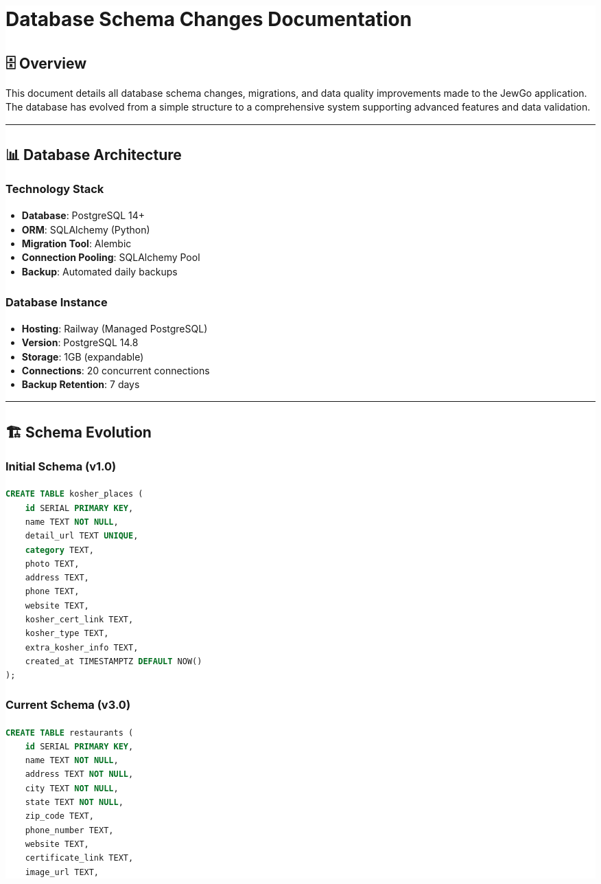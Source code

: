 # Database Schema Changes Documentation

## 🗄️ Overview

This document details all database schema changes, migrations, and data quality improvements made to the JewGo application. The database has evolved from a simple structure to a comprehensive system supporting advanced features and data validation.

---

## 📊 Database Architecture

### Technology Stack
- **Database**: PostgreSQL 14+
- **ORM**: SQLAlchemy (Python)
- **Migration Tool**: Alembic
- **Connection Pooling**: SQLAlchemy Pool
- **Backup**: Automated daily backups

### Database Instance
- **Hosting**: Railway (Managed PostgreSQL)
- **Version**: PostgreSQL 14.8
- **Storage**: 1GB (expandable)
- **Connections**: 20 concurrent connections
- **Backup Retention**: 7 days

---

## 🏗️ Schema Evolution

### Initial Schema (v1.0)
```sql
CREATE TABLE kosher_places (
    id SERIAL PRIMARY KEY,
    name TEXT NOT NULL,
    detail_url TEXT UNIQUE,
    category TEXT,
    photo TEXT,
    address TEXT,
    phone TEXT,
    website TEXT,
    kosher_cert_link TEXT,
    kosher_type TEXT,
    extra_kosher_info TEXT,
    created_at TIMESTAMPTZ DEFAULT NOW()
);
```

### Current Schema (v3.0)
```sql
CREATE TABLE restaurants (
    id SERIAL PRIMARY KEY,
    name TEXT NOT NULL,
    address TEXT NOT NULL,
    city TEXT NOT NULL,
    state TEXT NOT NULL,
    zip_code TEXT,
    phone_number TEXT,
    website TEXT,
    certificate_link TEXT,
    image_url TEXT,
```